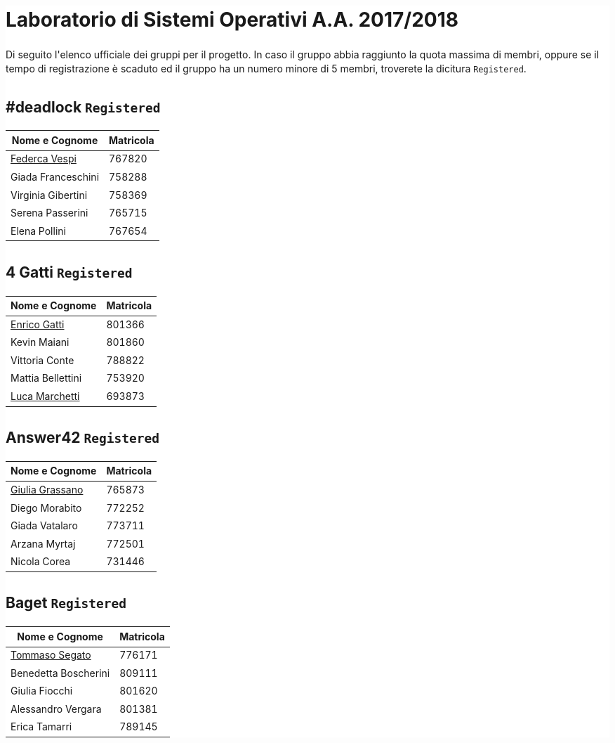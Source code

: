 # Laboratorio di Sistemi Operativi A.A. 2017/2018

Di seguito l'elenco ufficiale dei gruppi per il progetto. In caso il gruppo abbia raggiunto la quota massima di membri, oppure se il tempo di registrazione è scaduto ed il gruppo ha un numero minore di 5 membri, troverete la dicitura `Registered`.

## #deadlock `Registered`
|  Nome e Cognome | Matricola  | 
|---|---|
| [Federca Vespi](mailto:federica.vespi@studio.unibo.it) |  767820 | 
| Giada Franceschini | 758288 | 
| Virginia Gibertini | 758369 | 
| Serena Passerini | 765715 | 
| Elena Pollini | 767654 | 

## 4 Gatti `Registered`
|  Nome e Cognome | Matricola  | 
|---|---|
| [Enrico Gatti](mailto:enrico.gatti4@studio.unibo.it) |  801366 | 
| Kevin Maiani | 801860 | 
| Vittoria Conte | 788822 | 
| Mattia Bellettini | 753920 |
| [Luca Marchetti](mailto:luca.marchetti11@studio.unibo.it) |  693873 | 

## Answer42 `Registered`
|  Nome e Cognome | Matricola  | 
|---|---|
| [Giulia Grassano](mailto:giulia.grassano@studio.unibo.it) |  765873 |  
| Diego Morabito | 772252 | 
| Giada Vatalaro | 773711 | 
| Arzana Myrtaj | 772501 | 
| Nicola Corea | 731446 | 

## Baget `Registered`
|  Nome e Cognome | Matricola  | 
|---|---|
| [Tommaso Segato](tommaso.segato@studio.unibo.it)|776171|
| Benedetta Boscherini |809111|
| Giulia Fiocchi |801620|
| Alessandro Vergara |801381|
| Erica Tamarri |789145|
